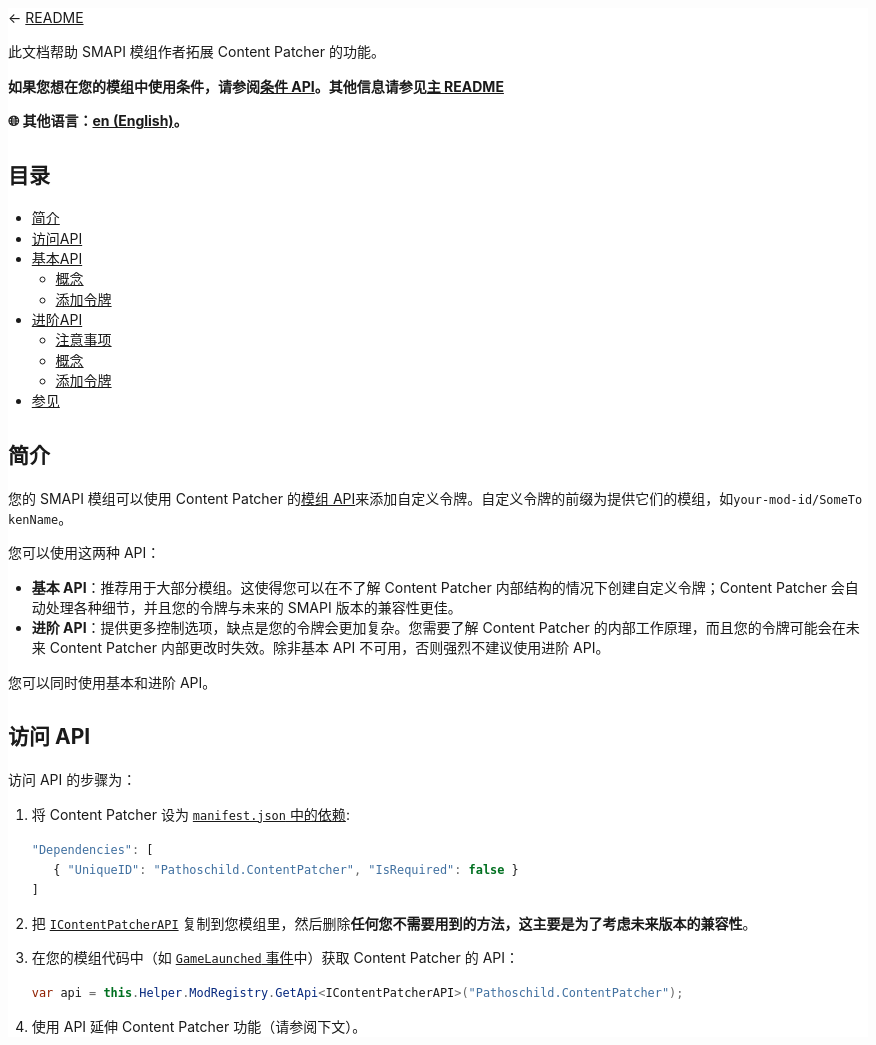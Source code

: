 ﻿← [README](README.md)

此文档帮助 SMAPI 模组作者拓展 Content Patcher 的功能。

**如果您想在您的模组中使用条件，请参阅[条件 API](conditions-api.md)。其他信息请参见[主 README](README.md)**

**🌐 其他语言：[en (English)](../extensibility.md)。**

## 目录
* [简介](#introduction)
* [访问API](#access-the-api)
* [基本API](#basic-api)
  * [概念](#concepts)
  * [添加令牌](#add-a-token)
* [进阶API](#advanced-api)
  * [注意事项](#caveats)
  * [概念](#concepts-1)
  * [添加令牌](#add-a-token-1)
* [参见](#see-also)

## 简介<a name="introduction"></a>

您的 SMAPI 模组可以使用 Content Patcher 的[模组 API](https://zh.stardewvalleywiki.com/模组:制作指南/APIs/Integrations#模组API)来添加自定义令牌。自定义令牌的前缀为提供它们的模组，如`your-mod-id/SomeTokenName`。

您可以使用这两种 API：

* **基本 API**：推荐用于大部分模组。这使得您可以在不了解 Content Patcher 内部结构的情况下创建自定义令牌；Content Patcher 会自动处理各种细节，并且您的令牌与未来的 SMAPI 版本的兼容性更佳。
* **进阶 API**：提供更多控制选项，缺点是您的令牌会更加复杂。您需要了解 Content Patcher 的内部工作原理，而且您的令牌可能会在未来 Content Patcher 内部更改时失效。除非基本 API 不可用，否则强烈不建议使用进阶 API。

您可以同时使用基本和进阶 API。

## 访问 API<a name="access-the-api"></a>

访问 API 的步骤为：

1. 将 Content Patcher 设为 [`manifest.json` 中的依赖](https://zh.stardewvalleywiki.com/模组:制作指南/APIs/Manifest#Dependencies_属性):

   ```js
   "Dependencies": [
      { "UniqueID": "Pathoschild.ContentPatcher", "IsRequired": false }
   ]
   ```

2. 把 [`IContentPatcherAPI`](../../IContentPatcherAPI.cs) 复制到您模组里，然后删除**任何您不需要用到的方法，这主要是为了考虑未来版本的兼容性**。
3. 在您的模组代码中（如 [`GameLaunched` 事件](https://zh.stardewvalleywiki.com/模组:制作指南/APIs/Events#GameLoop.GameLaunched)中）获取 Content Patcher 的 API：
   ```c#
   var api = this.Helper.ModRegistry.GetApi<IContentPatcherAPI>("Pathoschild.ContentPatcher");
   ```
4. 使用 API 延伸 Content Patcher 功能（请参阅下文）。
